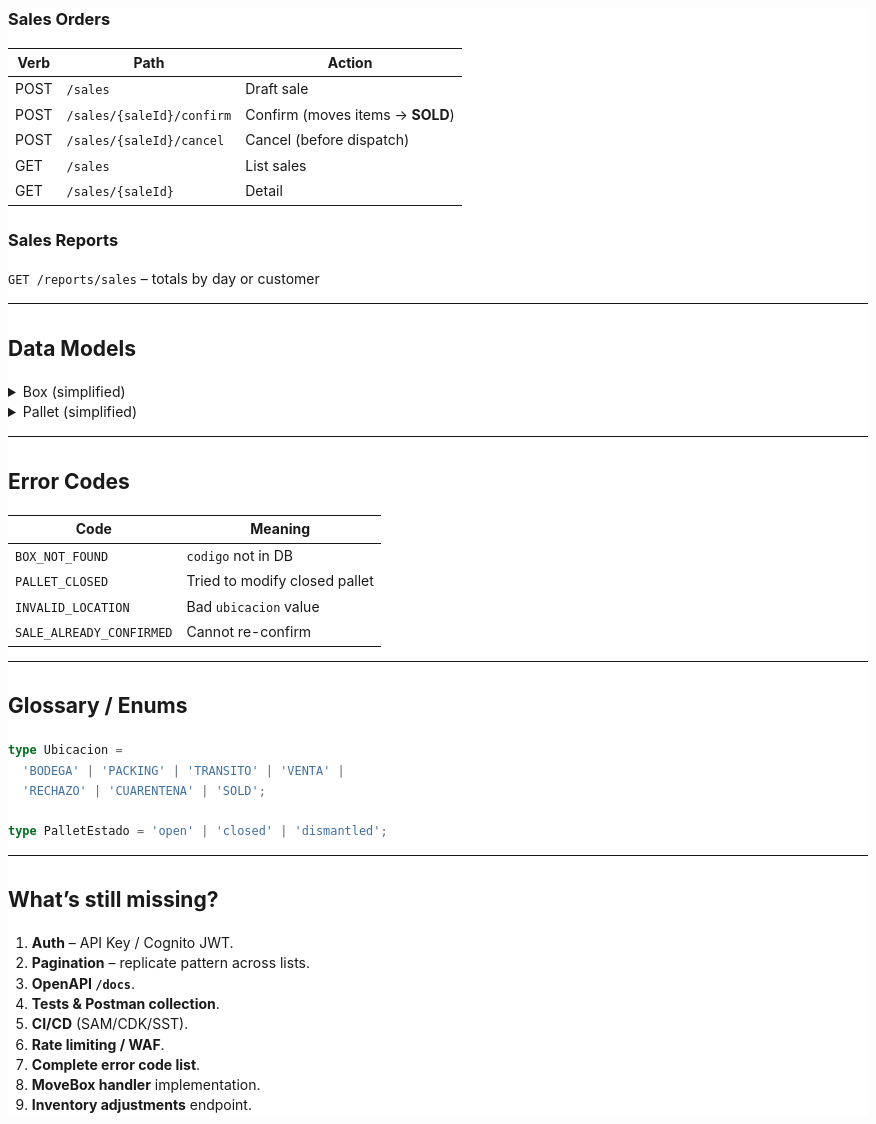 ### Sales Orders
| Verb | Path | Action |
|------|------|--------|
| POST | `/sales`                     | Draft sale |
| POST | `/sales/{saleId}/confirm`    | Confirm (moves items → **SOLD**) |
| POST | `/sales/{saleId}/cancel`     | Cancel (before dispatch) |
| GET  | `/sales`                     | List sales |
| GET  | `/sales/{saleId}`            | Detail |

### Sales Reports
`GET /reports/sales` – totals by day or customer

---

## Data Models
<details><summary>Box (simplified)</summary></details>

<details><summary>Pallet (simplified)</summary></details>

---

## Error Codes
| Code | Meaning |
|------|---------|
| `BOX_NOT_FOUND`         | `codigo` not in DB |
| `PALLET_CLOSED`         | Tried to modify closed pallet |
| `INVALID_LOCATION`      | Bad `ubicacion` value |
| `SALE_ALREADY_CONFIRMED`| Cannot re-confirm |

---

## Glossary / Enums
```ts
type Ubicacion =
  'BODEGA' | 'PACKING' | 'TRANSITO' | 'VENTA' |
  'RECHAZO' | 'CUARENTENA' | 'SOLD';

type PalletEstado = 'open' | 'closed' | 'dismantled';
```

---

## What’s still missing?
1. **Auth** – API Key / Cognito JWT.  
2. **Pagination** – replicate pattern across lists.  
3. **OpenAPI `/docs`**.  
4. **Tests & Postman collection**.  
5. **CI/CD** (SAM/CDK/SST).  
6. **Rate limiting / WAF**.  
7. **Complete error code list**.  
8. **MoveBox handler** implementation.  
9. **Inventory adjustments** endpoint.
